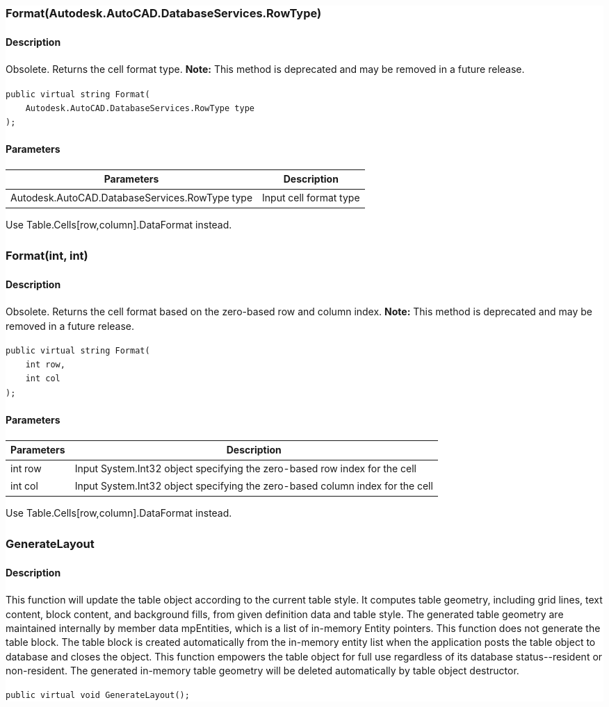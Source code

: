 ### Format(Autodesk.AutoCAD.DatabaseServices.RowType)

#### Description
Obsolete. Returns the cell format type. 
**Note:** This method is deprecated and may be removed in a future release. 
```text
public virtual string Format(
    Autodesk.AutoCAD.DatabaseServices.RowType type
);
```

#### Parameters
| Parameters | Description |
| --- | --- |
| Autodesk.AutoCAD.DatabaseServices.RowType type | Input cell format type |

Use Table.Cells[row,column].DataFormat instead.
### Format(int, int)

#### Description
Obsolete. Returns the cell format based on the zero-based row and column index. 
**Note:** This method is deprecated and may be removed in a future release. 
```text
public virtual string Format(
    int row, 
    int col
);
```

#### Parameters
| Parameters | Description |
| --- | --- |
| int row | Input System.Int32 object specifying the zero-based row index for the cell |
| int col | Input System.Int32 object specifying the zero-based column index for the cell |

Use Table.Cells[row,column].DataFormat instead.
### GenerateLayout

#### Description
This function will update the table object according to the current table style. It computes table geometry, including grid lines, text content, block content, and background fills, from given definition data and table style. The generated table geometry are maintained internally by member data mpEntities, which is a list of in-memory Entity pointers. 
This function does not generate the table block. The table block is created automatically from the in-memory entity list when the application posts the table object to database and closes the object. 
This function empowers the table object for full use regardless of its database status--resident or non-resident. The generated in-memory table geometry will be deleted automatically by table object destructor.
```text
public virtual void GenerateLayout();
```
